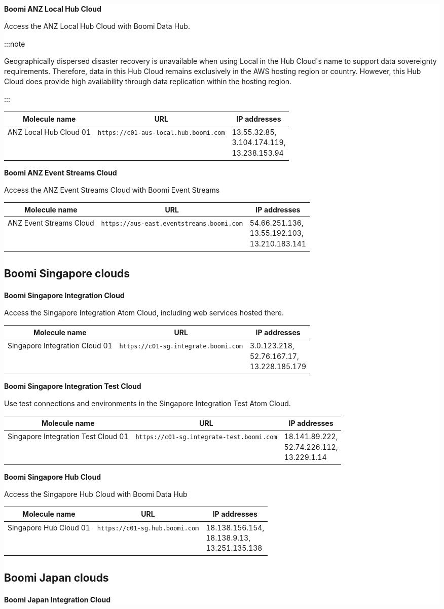 **Boomi ANZ Local Hub Cloud**

Access the ANZ Local Hub Cloud with Boomi Data Hub.

:::note

Geographically dispersed disaster recovery is unavailable when using Local in the Hub Cloud's name to support data sovereignty requirements. Therefore, data in this Hub Cloud remains exclusively in the AWS hosting region or country. However, this Hub Cloud does provide high availability through data replication within the hosting region.

:::

| Molecule name | URL | IP addresses |
| --- | --- | --- |
| ANZ Local Hub Cloud 01 | `https://c01-aus-local.hub.boomi.com` | 13.55.32.85,<br />3.104.174.119,<br />13.238.153.94 |

**Boomi ANZ Event Streams Cloud**

Access the ANZ Event Streams Cloud with Boomi Event Streams

| Molecule name | URL | IP addresses |
| --- | --- | --- |
| ANZ Event Streams Cloud | `https://aus-east.eventstreams.boomi.com` | 54.66.251.136,<br />13.55.192.103,<br />13.210.183.141|

## Boomi Singapore clouds

**Boomi Singapore Integration Cloud**

Access the Singapore Integration Atom Cloud, including web services hosted there.

| Molecule name | URL | IP addresses |
| --- | --- | --- |
| Singapore Integration Cloud 01 | `https://c01-sg.integrate.boomi.com` | 3.0.123.218,<br />52.76.167.17,<br />13.228.185.179 |

**Boomi Singapore Integration Test Cloud**

Use test connections and environments in the Singapore Integration Test Atom Cloud.

| Molecule name | URL | IP addresses |
| --- | --- | --- |
| Singapore Integration Test Cloud 01 | `https://c01-sg.integrate-test.boomi.com` | 18.141.89.222,<br />52.74.226.112,<br />13.229.1.14 |

**Boomi Singapore Hub Cloud**

Access the Singapore Hub Cloud with Boomi Data Hub

| Molecule name | URL | IP addresses |
| --- | --- | --- |
| Singapore Hub Cloud 01 | `https://c01-sg.hub.boomi.com` | 18.138.156.154,<br />18.138.9.13,<br />13.251.135.138 |

## Boomi Japan clouds

**Boomi Japan Integration Cloud**
